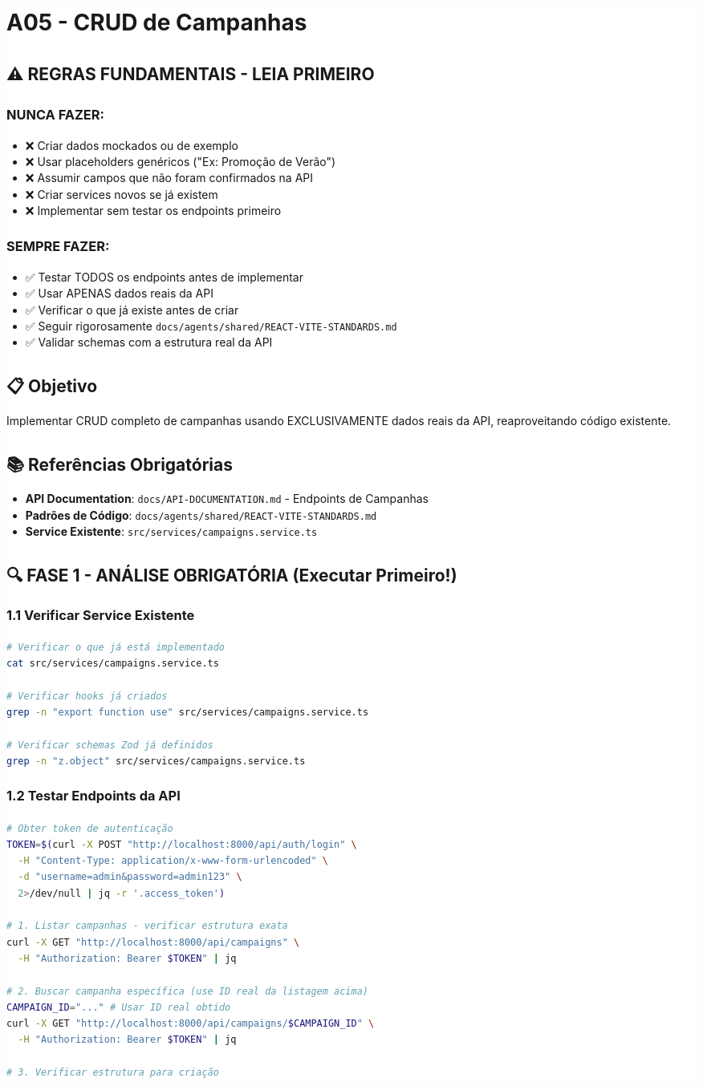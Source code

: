 # A05 - CRUD de Campanhas

## ⚠️ REGRAS FUNDAMENTAIS - LEIA PRIMEIRO

### NUNCA FAZER:
- ❌ Criar dados mockados ou de exemplo
- ❌ Usar placeholders genéricos ("Ex: Promoção de Verão")
- ❌ Assumir campos que não foram confirmados na API
- ❌ Criar services novos se já existem
- ❌ Implementar sem testar os endpoints primeiro

### SEMPRE FAZER:
- ✅ Testar TODOS os endpoints antes de implementar
- ✅ Usar APENAS dados reais da API
- ✅ Verificar o que já existe antes de criar
- ✅ Seguir rigorosamente `docs/agents/shared/REACT-VITE-STANDARDS.md`
- ✅ Validar schemas com a estrutura real da API

## 📋 Objetivo
Implementar CRUD completo de campanhas usando EXCLUSIVAMENTE dados reais da API, reaproveitando código existente.

## 📚 Referências Obrigatórias
- **API Documentation**: `docs/API-DOCUMENTATION.md` - Endpoints de Campanhas
- **Padrões de Código**: `docs/agents/shared/REACT-VITE-STANDARDS.md`
- **Service Existente**: `src/services/campaigns.service.ts`

## 🔍 FASE 1 - ANÁLISE OBRIGATÓRIA (Executar Primeiro!)

### 1.1 Verificar Service Existente
```bash
# Verificar o que já está implementado
cat src/services/campaigns.service.ts

# Verificar hooks já criados
grep -n "export function use" src/services/campaigns.service.ts

# Verificar schemas Zod já definidos
grep -n "z.object" src/services/campaigns.service.ts
```

### 1.2 Testar Endpoints da API
```bash
# Obter token de autenticação
TOKEN=$(curl -X POST "http://localhost:8000/api/auth/login" \
  -H "Content-Type: application/x-www-form-urlencoded" \
  -d "username=admin&password=admin123" \
  2>/dev/null | jq -r '.access_token')

# 1. Listar campanhas - verificar estrutura exata
curl -X GET "http://localhost:8000/api/campaigns" \
  -H "Authorization: Bearer $TOKEN" | jq

# 2. Buscar campanha específica (use ID real da listagem acima)
CAMPAIGN_ID="..." # Usar ID real obtido
curl -X GET "http://localhost:8000/api/campaigns/$CAMPAIGN_ID" \
  -H "Authorization: Bearer $TOKEN" | jq

# 3. Verificar estrutura para criação
```
